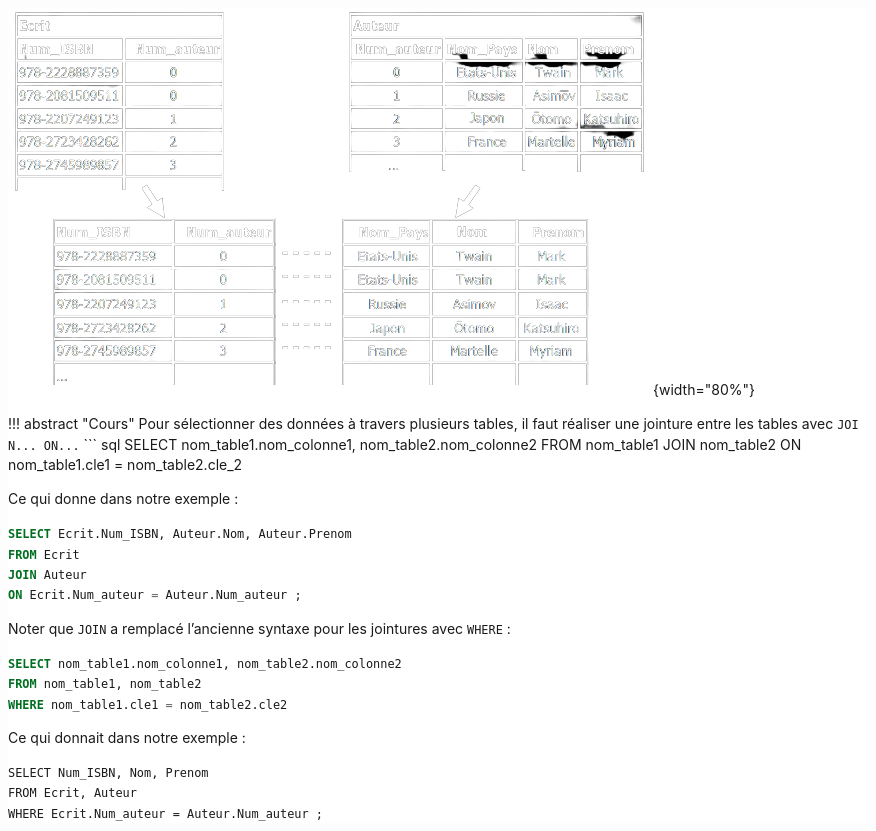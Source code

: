 ![Une jointure entre les tables Ecrit et Auteur](assets/4-jointure-dark-mode.png#only-dark){width="80%"}



!!! abstract "Cours"
    Pour sélectionner des données à travers plusieurs tables, il faut réaliser une jointure entre les tables avec `JOIN... ON...`
    ``` sql
    SELECT nom_table1.nom_colonne1, nom_table2.nom_colonne2 
    FROM nom_table1
    JOIN nom_table2 
    ON nom_table1.cle1 = nom_table2.cle_2

Ce qui donne dans notre exemple :
``` sql
SELECT Ecrit.Num_ISBN, Auteur.Nom, Auteur.Prenom 
FROM Ecrit
JOIN Auteur
ON Ecrit.Num_auteur = Auteur.Num_auteur ;
```

Noter que `JOIN` a remplacé l’ancienne syntaxe pour les jointures avec `WHERE`  :
``` sql
SELECT nom_table1.nom_colonne1, nom_table2.nom_colonne2 
FROM nom_table1, nom_table2
WHERE nom_table1.cle1 = nom_table2.cle2
```

Ce qui donnait dans notre exemple :
```
SELECT Num_ISBN, Nom, Prenom 
FROM Ecrit, Auteur
WHERE Ecrit.Num_auteur = Auteur.Num_auteur ;
```
